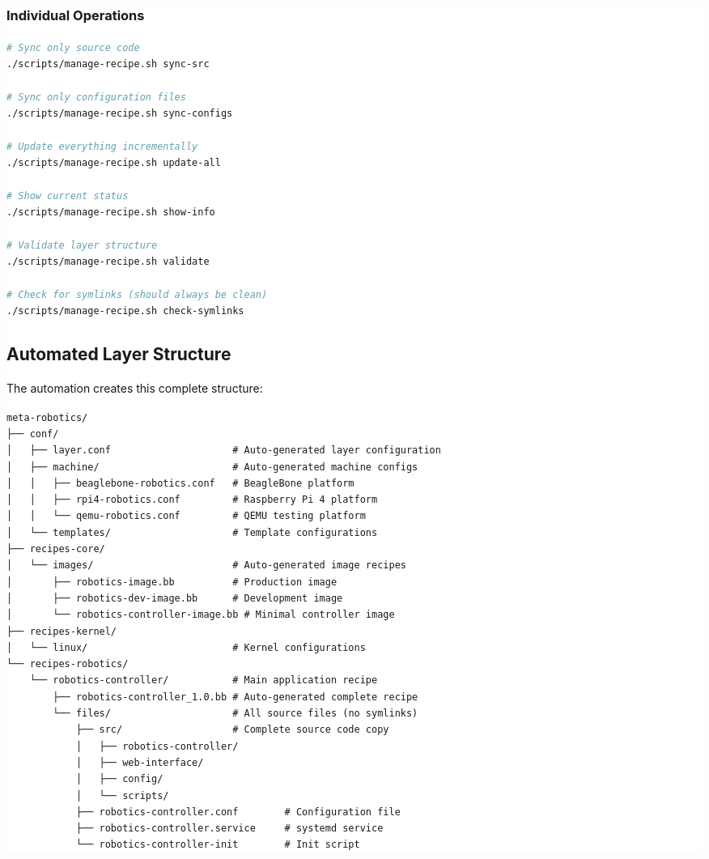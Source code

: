 ### Individual Operations
```bash
# Sync only source code
./scripts/manage-recipe.sh sync-src

# Sync only configuration files
./scripts/manage-recipe.sh sync-configs

# Update everything incrementally
./scripts/manage-recipe.sh update-all

# Show current status
./scripts/manage-recipe.sh show-info

# Validate layer structure
./scripts/manage-recipe.sh validate

# Check for symlinks (should always be clean)
./scripts/manage-recipe.sh check-symlinks
```

## Automated Layer Structure

The automation creates this complete structure:

```
meta-robotics/
├── conf/
│   ├── layer.conf                     # Auto-generated layer configuration
│   ├── machine/                       # Auto-generated machine configs
│   │   ├── beaglebone-robotics.conf   # BeagleBone platform
│   │   ├── rpi4-robotics.conf         # Raspberry Pi 4 platform
│   │   └── qemu-robotics.conf         # QEMU testing platform
│   └── templates/                     # Template configurations
├── recipes-core/
│   └── images/                        # Auto-generated image recipes
│       ├── robotics-image.bb          # Production image
│       ├── robotics-dev-image.bb      # Development image
│       └── robotics-controller-image.bb # Minimal controller image
├── recipes-kernel/
│   └── linux/                         # Kernel configurations
└── recipes-robotics/
    └── robotics-controller/           # Main application recipe
        ├── robotics-controller_1.0.bb # Auto-generated complete recipe
        └── files/                     # All source files (no symlinks)
            ├── src/                   # Complete source code copy
            │   ├── robotics-controller/
            │   ├── web-interface/
            │   ├── config/
            │   └── scripts/
            ├── robotics-controller.conf        # Configuration file
            ├── robotics-controller.service     # systemd service
            └── robotics-controller-init        # Init script
```
